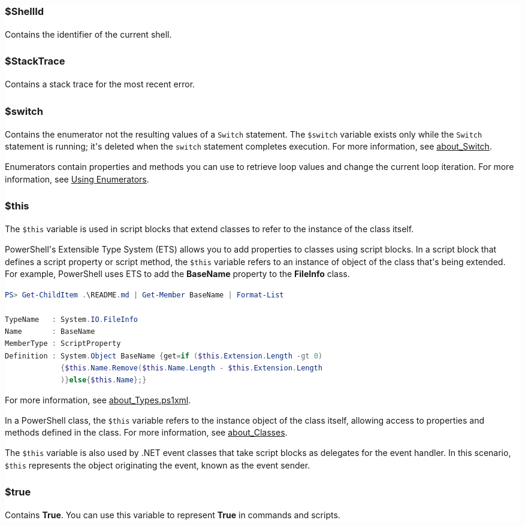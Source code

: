 ### $ShellId

Contains the identifier of the current shell.

### $StackTrace

Contains a stack trace for the most recent error.

### $switch

Contains the enumerator not the resulting values of a `Switch` statement. The
`$switch` variable exists only while the `Switch` statement is running; it's
deleted when the `switch` statement completes execution. For more information,
see [about_Switch][23].

Enumerators contain properties and methods you can use to retrieve loop values
and change the current loop iteration. For more information, see
[Using Enumerators][01].

### $this

The `$this` variable is used in script blocks that extend classes to refer to
the instance of the class itself.

PowerShell's Extensible Type System (ETS) allows you to add properties to
classes using script blocks. In a script block that defines a script property
or script method, the `$this` variable refers to an instance of object of the
class that's being extended. For example, PowerShell uses ETS to add the
**BaseName** property to the **FileInfo** class.

```powershell
PS> Get-ChildItem .\README.md | Get-Member BaseName | Format-List

TypeName   : System.IO.FileInfo
Name       : BaseName
MemberType : ScriptProperty
Definition : System.Object BaseName {get=if ($this.Extension.Length -gt 0)
             {$this.Name.Remove($this.Name.Length - $this.Extension.Length
             )}else{$this.Name};}
```

For more information, see [about_Types.ps1xml][24].

In a PowerShell class, the `$this` variable refers to the instance object of
the class itself, allowing access to properties and methods defined in the
class. For more information, see [about_Classes][04].

The `$this` variable is also used by .NET event classes that take script blocks
as delegates for the event handler. In this scenario, `$this` represents the
object originating the event, known as the event sender.

### $true

Contains **True**. You can use this variable to represent **True** in commands
and scripts.


[01]: #using-enumerators
[02]: about_ANSI_Terminals.md
[03]: about_Break.md
[04]: about_Classes.md
[05]: about_CommonParameters.md
[06]: about_comparison_operators.md
[07]: about_Continue.md
[08]: about_ForEach.md
[09]: about_Functions_Advanced_Methods.md
[10]: about_Functions_Advanced_Parameters.md
[11]: about_Functions_Advanced.md
[12]: about_Functions_CmdletBindingAttribute.md
[13]: about_Functions_OutputTypeAttribute.md
[14]: about_Functions.md
[15]: about_Hash_Tables.md
[16]: about_language_keywords.md#exit
[17]: about_operators.md#call-operator-
[18]: about_Preference_Variables.md
[19]: about_PSItem.md
[20]: about_Pwsh.md
[21]: about_Regular_Expressions.md
[22]: about_Splatting.md
[23]: about_Switch.md
[24]: about_Types.ps1xml.md
[25]: about_Variables.md
[26]: xref:Microsoft.PowerShell.Core.Out-Null
[27]: xref:System.Collections.IEnumerator.Current
[28]: xref:System.Collections.IEnumerator.MoveNext
[29]: xref:System.Collections.IEnumerator.Reset
